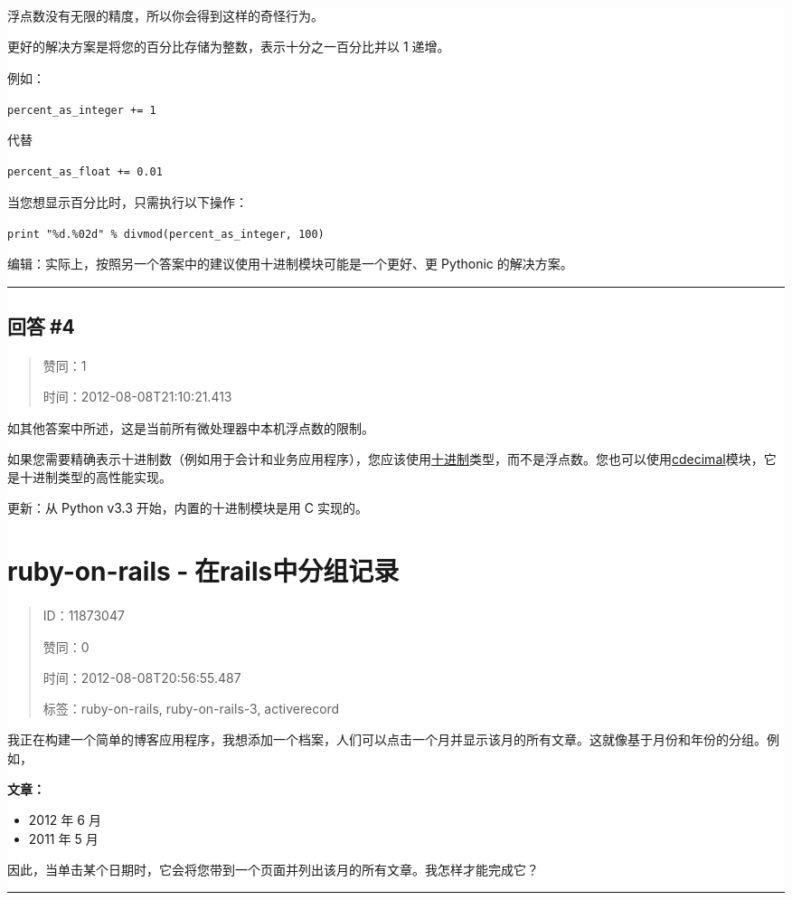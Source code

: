 浮点数没有无限的精度，所以你会得到这样的奇怪行为。

更好的解决方案是将您的百分比存储为整数，表示十分之一百分比并以 1 递增。

例如：

```
percent_as_integer += 1 
```

代替

```
percent_as_float += 0.01 
```

当您想显示百分比时，只需执行以下操作：

```
print "%d.%02d" % divmod(percent_as_integer, 100) 
```

编辑：实际上，按照另一个答案中的建议使用十进制模块可能是一个更好、更 Pythonic 的解决方案。

* * *

## 回答 #4

> 赞同：1
> 
> 时间：2012-08-08T21:10:21.413

如其他答案中所述，这是当前所有微处理器中本机浮点数的限制。

如果您需要精确表示十进制数（例如用于会计和业务应用程序），您应该使用[十进制](http://docs.python.org/library/decimal.html)类型，而不是浮点数。您也可以使用[cdecimal](http://pypi.python.org/pypi/cdecimal/2.3)模块，它是十进制类型的高性能实现。

更新：从 Python v3.3 开始，内置的十进制模块是用 C 实现的。

# ruby-on-rails - 在rails中分组记录

> ID：11873047
> 
> 赞同：0
> 
> 时间：2012-08-08T20:56:55.487
> 
> 标签：ruby-on-rails, ruby-on-rails-3, activerecord

我正在构建一个简单的博客应用程序，我想添加一个档案，人们可​​以点击一个月并显示该月的所有文章。这就像基于月份和年份的分组。例如，

**文章：**

*   2012 年 6 月
*   2011 年 5 月

因此，当单击某个日期时，它会将您带到一个页面并列出该月的所有文章。我怎样才能完成它？

* * *
